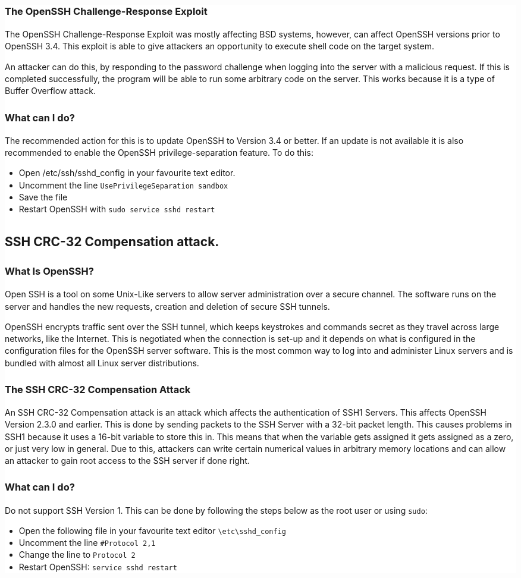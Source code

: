 ### The OpenSSH Challenge-Response Exploit


The OpenSSH Challenge-Response Exploit was mostly affecting BSD systems, however, can affect OpenSSH versions prior to OpenSSH 3.4. This exploit is able to give attackers an opportunity to execute shell code on the target system. 

An attacker can do this, by responding to the password challenge when logging into the server with a malicious request. If this is completed successfully, the program will be able to run some arbitrary code on the server. This works because it is a type of Buffer Overflow attack.  

### What can I do?


The recommended action for this is to update OpenSSH to Version 3.4 or better. If an update is not available it is also recommended to enable the OpenSSH privilege-separation feature. To do this:
* Open /etc/ssh/sshd_config in your favourite text editor.
* Uncomment the line `UsePrivilegeSeparation sandbox`
* Save the file
* Restart OpenSSH with `sudo service sshd restart`

## SSH CRC-32 Compensation attack.

### What Is OpenSSH?


Open SSH is a tool on some Unix-Like servers to allow server administration over a secure channel. The software runs on the server and handles the new requests, creation and deletion of secure SSH tunnels. 

OpenSSH encrypts traffic sent over the SSH tunnel, which keeps keystrokes and commands secret as they travel across large networks, like the Internet. This is negotiated when the connection is set-up and it depends on what is configured in the configuration files for the OpenSSH server software. This is the most common way to log into and administer Linux servers and is bundled with almost all Linux server distributions. 

### The SSH CRC-32 Compensation Attack


An SSH CRC-32 Compensation attack is an attack which affects the authentication of SSH1 Servers. This affects OpenSSH Version 2.3.0 and earlier. This is done by sending packets to the SSH Server with a 32-bit packet length. This causes problems in SSH1 because it uses a 16-bit variable to store this in. This means that when the variable gets assigned it gets assigned as a zero, or just very low in general. Due to this, attackers can write certain numerical values in arbitrary memory locations and can allow an attacker to gain root access to the SSH server if done right. 

### What can I do?


Do not support SSH Version 1. This can be done by following the steps below as the root user or using `sudo`:
* Open the following file in your favourite text editor `\etc\sshd_config`
* Uncomment the line `#Protocol 2,1`
* Change the line to `Protocol 2`
* Restart OpenSSH: `service sshd restart`
